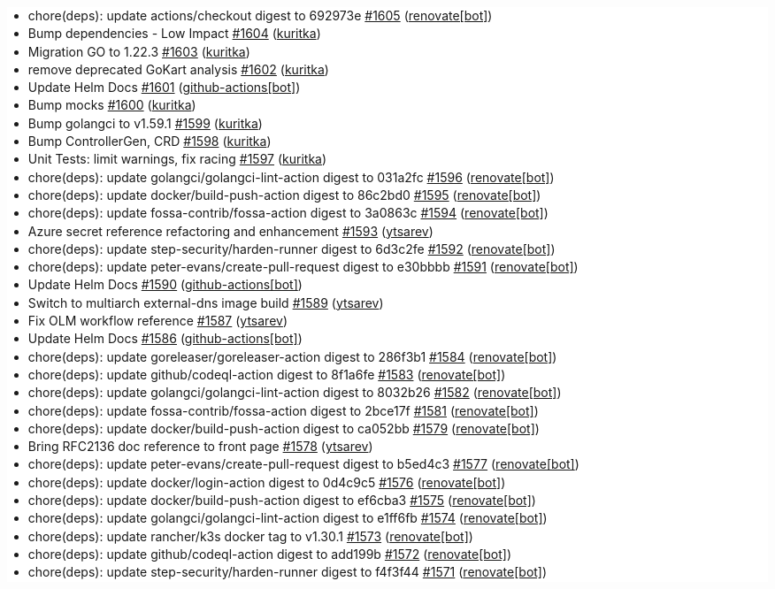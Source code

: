 - chore\(deps\): update actions/checkout digest to 692973e [\#1605](https://github.com/k8gb-io/k8gb/pull/1605) ([renovate[bot]](https://github.com/apps/renovate))
- Bump dependencies - Low Impact [\#1604](https://github.com/k8gb-io/k8gb/pull/1604) ([kuritka](https://github.com/kuritka))
- Migration GO to 1.22.3  [\#1603](https://github.com/k8gb-io/k8gb/pull/1603) ([kuritka](https://github.com/kuritka))
- remove deprecated GoKart analysis [\#1602](https://github.com/k8gb-io/k8gb/pull/1602) ([kuritka](https://github.com/kuritka))
- Update Helm Docs [\#1601](https://github.com/k8gb-io/k8gb/pull/1601) ([github-actions[bot]](https://github.com/apps/github-actions))
- Bump mocks [\#1600](https://github.com/k8gb-io/k8gb/pull/1600) ([kuritka](https://github.com/kuritka))
- Bump golangci to v1.59.1 [\#1599](https://github.com/k8gb-io/k8gb/pull/1599) ([kuritka](https://github.com/kuritka))
- Bump ControllerGen, CRD  [\#1598](https://github.com/k8gb-io/k8gb/pull/1598) ([kuritka](https://github.com/kuritka))
- Unit Tests: limit warnings, fix racing [\#1597](https://github.com/k8gb-io/k8gb/pull/1597) ([kuritka](https://github.com/kuritka))
- chore\(deps\): update golangci/golangci-lint-action digest to 031a2fc [\#1596](https://github.com/k8gb-io/k8gb/pull/1596) ([renovate[bot]](https://github.com/apps/renovate))
- chore\(deps\): update docker/build-push-action digest to 86c2bd0 [\#1595](https://github.com/k8gb-io/k8gb/pull/1595) ([renovate[bot]](https://github.com/apps/renovate))
- chore\(deps\): update fossa-contrib/fossa-action digest to 3a0863c [\#1594](https://github.com/k8gb-io/k8gb/pull/1594) ([renovate[bot]](https://github.com/apps/renovate))
- Azure secret reference refactoring and enhancement [\#1593](https://github.com/k8gb-io/k8gb/pull/1593) ([ytsarev](https://github.com/ytsarev))
- chore\(deps\): update step-security/harden-runner digest to 6d3c2fe [\#1592](https://github.com/k8gb-io/k8gb/pull/1592) ([renovate[bot]](https://github.com/apps/renovate))
- chore\(deps\): update peter-evans/create-pull-request digest to e30bbbb [\#1591](https://github.com/k8gb-io/k8gb/pull/1591) ([renovate[bot]](https://github.com/apps/renovate))
- Update Helm Docs [\#1590](https://github.com/k8gb-io/k8gb/pull/1590) ([github-actions[bot]](https://github.com/apps/github-actions))
- Switch to multiarch external-dns image build [\#1589](https://github.com/k8gb-io/k8gb/pull/1589) ([ytsarev](https://github.com/ytsarev))
- Fix OLM workflow reference [\#1587](https://github.com/k8gb-io/k8gb/pull/1587) ([ytsarev](https://github.com/ytsarev))
- Update Helm Docs [\#1586](https://github.com/k8gb-io/k8gb/pull/1586) ([github-actions[bot]](https://github.com/apps/github-actions))
- chore\(deps\): update goreleaser/goreleaser-action digest to 286f3b1 [\#1584](https://github.com/k8gb-io/k8gb/pull/1584) ([renovate[bot]](https://github.com/apps/renovate))
- chore\(deps\): update github/codeql-action digest to 8f1a6fe [\#1583](https://github.com/k8gb-io/k8gb/pull/1583) ([renovate[bot]](https://github.com/apps/renovate))
- chore\(deps\): update golangci/golangci-lint-action digest to 8032b26 [\#1582](https://github.com/k8gb-io/k8gb/pull/1582) ([renovate[bot]](https://github.com/apps/renovate))
- chore\(deps\): update fossa-contrib/fossa-action digest to 2bce17f [\#1581](https://github.com/k8gb-io/k8gb/pull/1581) ([renovate[bot]](https://github.com/apps/renovate))
- chore\(deps\): update docker/build-push-action digest to ca052bb [\#1579](https://github.com/k8gb-io/k8gb/pull/1579) ([renovate[bot]](https://github.com/apps/renovate))
- Bring RFC2136 doc reference to front page [\#1578](https://github.com/k8gb-io/k8gb/pull/1578) ([ytsarev](https://github.com/ytsarev))
- chore\(deps\): update peter-evans/create-pull-request digest to b5ed4c3 [\#1577](https://github.com/k8gb-io/k8gb/pull/1577) ([renovate[bot]](https://github.com/apps/renovate))
- chore\(deps\): update docker/login-action digest to 0d4c9c5 [\#1576](https://github.com/k8gb-io/k8gb/pull/1576) ([renovate[bot]](https://github.com/apps/renovate))
- chore\(deps\): update docker/build-push-action digest to ef6cba3 [\#1575](https://github.com/k8gb-io/k8gb/pull/1575) ([renovate[bot]](https://github.com/apps/renovate))
- chore\(deps\): update golangci/golangci-lint-action digest to e1ff6fb [\#1574](https://github.com/k8gb-io/k8gb/pull/1574) ([renovate[bot]](https://github.com/apps/renovate))
- chore\(deps\): update rancher/k3s docker tag to v1.30.1 [\#1573](https://github.com/k8gb-io/k8gb/pull/1573) ([renovate[bot]](https://github.com/apps/renovate))
- chore\(deps\): update github/codeql-action digest to add199b [\#1572](https://github.com/k8gb-io/k8gb/pull/1572) ([renovate[bot]](https://github.com/apps/renovate))
- chore\(deps\): update step-security/harden-runner digest to f4f3f44 [\#1571](https://github.com/k8gb-io/k8gb/pull/1571) ([renovate[bot]](https://github.com/apps/renovate))